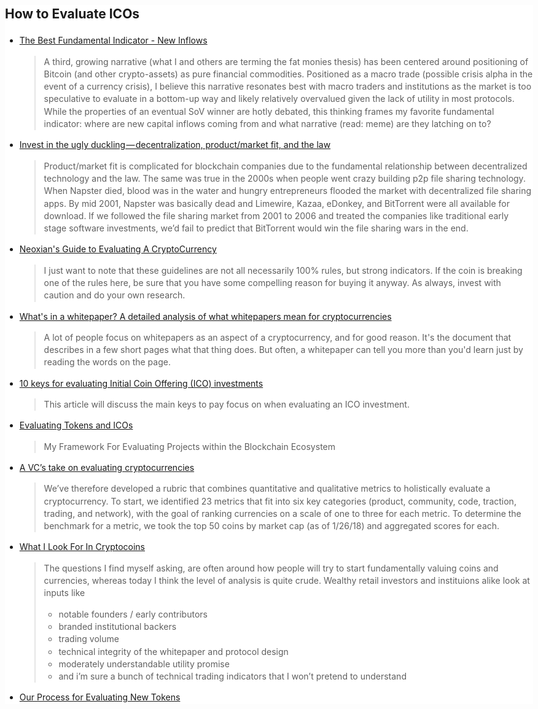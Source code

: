## How to Evaluate ICOs

* [The Best Fundamental Indicator - New Inflows](https://www.tokendaily.co/blog/the-best-fundamental-indicator-new-inflows)
  >A third, growing narrative (what I and others are terming the fat monies thesis) has been centered around positioning of Bitcoin (and other crypto-assets) as pure financial commodities. Positioned as a macro trade (possible crisis alpha in the event of a currency crisis), I believe this narrative resonates best with macro traders and institutions as the market is too speculative to evaluate in a bottom-up way and likely relatively overvalued given the lack of utility in most protocols. While the properties of an eventual SoV winner are hotly debated, this thinking frames my favorite fundamental indicator: where are new capital inflows coming from and what narrative (read: meme) are they latching on to?
* [Invest in the ugly duckling — decentralization, product/market fit, and the law](https://medium.com/@jbackus/invest-in-the-ugly-duckling-decentralization-product-market-fit-and-the-law-bea856a6bbad)
  >Product/market fit is complicated for blockchain companies due to the fundamental relationship between decentralized technology and the law. The same was true in the 2000s when people went crazy building p2p file sharing technology. When Napster died, blood was in the water and hungry entrepreneurs flooded the market with decentralized file sharing apps. By mid 2001, Napster was basically dead and Limewire, Kazaa, eDonkey, and BitTorrent were all available for download. If we followed the file sharing market from 2001 to 2006 and treated the companies like traditional early stage software investments, we’d fail to predict that BitTorrent would win the file sharing wars in the end.
* [Neoxian's Guide to Evaluating A CryptoCurrency](https://steemit.com/cryptocurrency/@neoxian/neoxian-s-guide-to-evaluating-a-crypto-currency)
  >I just want to note that these guidelines are not all necessarily 100% rules, but strong indicators. If the coin is breaking one of the rules here, be sure that you have some compelling reason for buying it anyway. As always, invest with caution and do your own research.
* [What's in a whitepaper? A detailed analysis of what whitepapers mean for cryptocurrencies](https://www.reddit.com/r/CryptoCurrency/comments/7psz41/whats_in_a_whitepaper_a_detailed_analysis_of_what/)
  >A lot of people focus on whitepapers as an aspect of a cryptocurrency, and for good reason. It's the document that describes in a few short pages what that thing does. But often, a whitepaper can tell you more than you'd learn just by reading the words on the page.
* [10 keys for evaluating Initial Coin Offering (ICO) investments](https://cryptopotato.com/10-keys-evaluating-initial-coin-offering-ico-investments/)
  >This article will discuss the main keys to pay focus on when evaluating an ICO investment.
* [Evaluating Tokens and ICOs](https://hackernoon.com/evaluating-tokens-and-icos-e6c22c1885bb)
  >My Framework For Evaluating Projects within the Blockchain Ecosystem
* [A VC’s take on evaluating cryptocurrencies](https://hackernoon.com/a-framework-for-evaluating-cryptocurrencies-e1b504179848)
  >We’ve therefore developed a rubric that combines quantitative and qualitative metrics to holistically evaluate a cryptocurrency. To start, we identified 23 metrics that fit into six key categories (product, community, code, traction, trading, and network), with the goal of ranking currencies on a scale of one to three for each metric. To determine the benchmark for a metric, we took the top 50 coins by market cap (as of 1/26/18) and aggregated scores for each.
* [What I Look For In Cryptocoins](https://jordancooper.blog/2017/05/23/what-i-look-for-in-cryptocoins/)
  >The questions I find myself asking, are often around how people will try to start fundamentally valuing coins and currencies, whereas today I think the level of analysis is quite crude. Wealthy retail investors and instituions alike look at inputs like
  >* notable founders / early contributors
  >* branded institutional backers
  >* trading volume
  >* technical integrity of the whitepaper and protocol design
  >* moderately understandable utility promise
  >* and i’m sure a bunch of technical trading indicators that I won’t pretend to understand
* [Our Process for Evaluating New Tokens](https://thecontrol.co/our-process-for-evaluating-new-tokens-4627ed97f500)